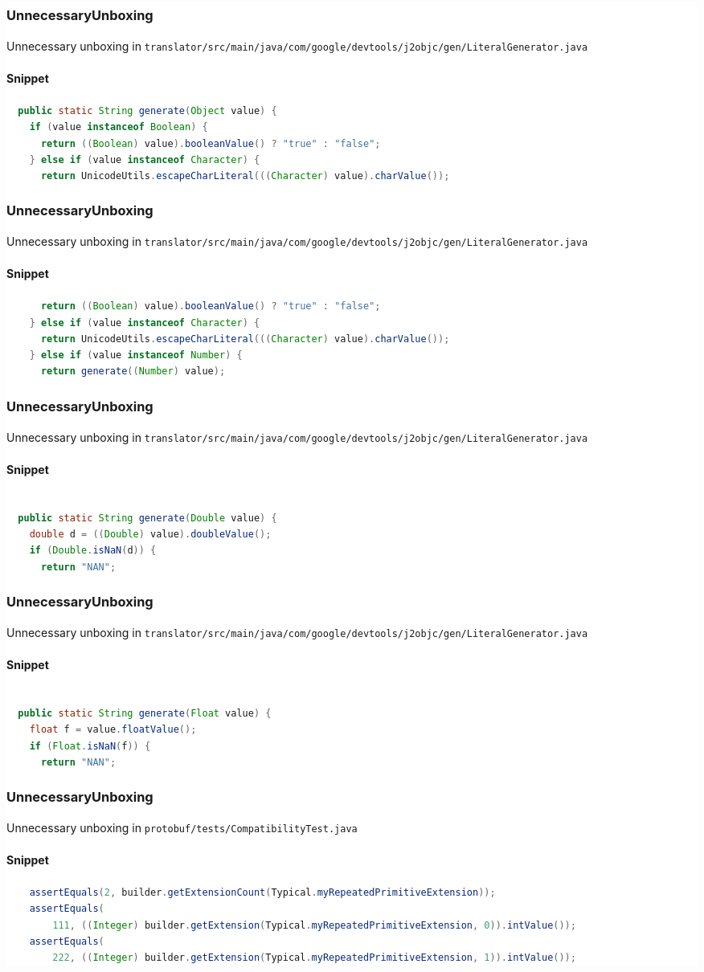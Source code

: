 ### UnnecessaryUnboxing
Unnecessary unboxing
in `translator/src/main/java/com/google/devtools/j2objc/gen/LiteralGenerator.java`
#### Snippet
```java
  public static String generate(Object value) {
    if (value instanceof Boolean) {
      return ((Boolean) value).booleanValue() ? "true" : "false";
    } else if (value instanceof Character) {
      return UnicodeUtils.escapeCharLiteral(((Character) value).charValue());
```

### UnnecessaryUnboxing
Unnecessary unboxing
in `translator/src/main/java/com/google/devtools/j2objc/gen/LiteralGenerator.java`
#### Snippet
```java
      return ((Boolean) value).booleanValue() ? "true" : "false";
    } else if (value instanceof Character) {
      return UnicodeUtils.escapeCharLiteral(((Character) value).charValue());
    } else if (value instanceof Number) {
      return generate((Number) value);
```

### UnnecessaryUnboxing
Unnecessary unboxing
in `translator/src/main/java/com/google/devtools/j2objc/gen/LiteralGenerator.java`
#### Snippet
```java

  public static String generate(Double value) {
    double d = ((Double) value).doubleValue();
    if (Double.isNaN(d)) {
      return "NAN";
```

### UnnecessaryUnboxing
Unnecessary unboxing
in `translator/src/main/java/com/google/devtools/j2objc/gen/LiteralGenerator.java`
#### Snippet
```java

  public static String generate(Float value) {
    float f = value.floatValue();
    if (Float.isNaN(f)) {
      return "NAN";
```

### UnnecessaryUnboxing
Unnecessary unboxing
in `protobuf/tests/CompatibilityTest.java`
#### Snippet
```java
    assertEquals(2, builder.getExtensionCount(Typical.myRepeatedPrimitiveExtension));
    assertEquals(
        111, ((Integer) builder.getExtension(Typical.myRepeatedPrimitiveExtension, 0)).intValue());
    assertEquals(
        222, ((Integer) builder.getExtension(Typical.myRepeatedPrimitiveExtension, 1)).intValue());
```
